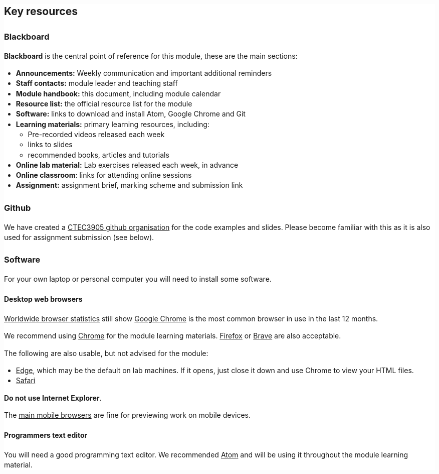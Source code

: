 ## Key resources

### Blackboard

**Blackboard** is the central point of reference for this module, these are the main sections:

- **Announcements:** Weekly communication and important additional reminders
- **Staff contacts:** module leader and teaching staff
- **Module handbook:** this document, including module calendar
- **Resource list:** the official resource list for the module
- **Software:** links to download and install Atom, Google Chrome and Git
- **Learning materials:** primary learning resources, including:
  - Pre-recorded videos released each week
  - links to slides
  - recommended books, articles and tutorials
- **Online lab material:** Lab exercises released each week, in advance
- **Online classroom**: links for attending online sessions
- **Assignment:** assignment brief, marking scheme and submission link

### Github

We have created a [CTEC3905 github organisation](https://github.com/ctec3905-2022) for the code examples and slides.
Please become familiar with this as it is also used for assignment submission (see below).

### Software

For your own laptop or personal computer you will need to install some software.

#### Desktop web browsers

[Worldwide browser statistics](https://gs.statcounter.com/browser-market-share) still show [Google Chrome](https://www.google.com/chrome/) is the most common browser in use in the last 12 months.

We recommend using [Chrome](https://www.google.com/chrome/) for the module learning materials.
[Firefox](https://www.mozilla.org/en-US/firefox/) or [Brave](https://brave.com/) are also acceptable.

The following are also usable, but not advised for the module:

- [Edge](https://www.microsoft.com/en-gb/windows/microsoft-edge), which may be the default on lab machines. If it opens, just close it down and use Chrome to view your HTML files.
- [Safari](https://www.apple.com/safari/)

**Do not use Internet Explorer**.

The [main mobile browsers](http://gs.statcounter.com/browser-market-share/mobile/worldwide) are fine for previewing work on mobile devices.

#### Programmers text editor

You will need a good programming text editor.
We recommended [Atom](https://atom.io/) and will be using it throughout the module learning material.
